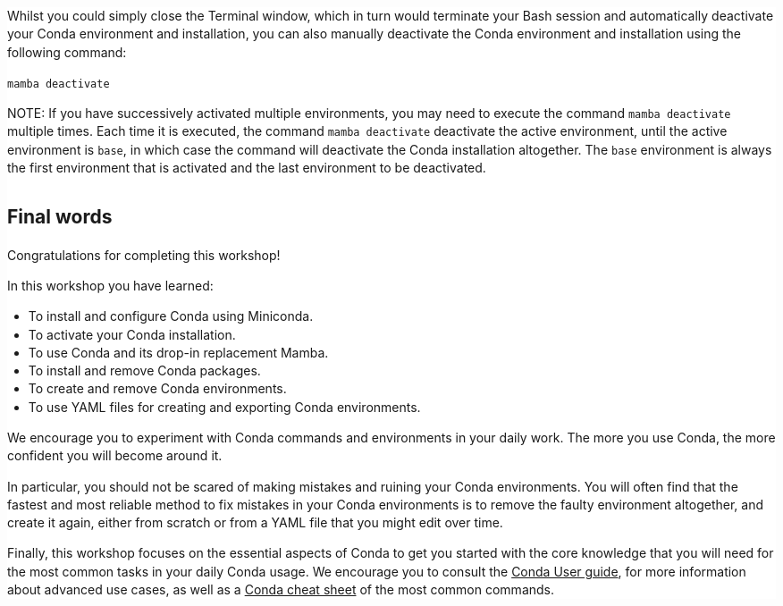 Whilst you could simply close the Terminal window,
which in turn would terminate your Bash session
and automatically deactivate your Conda environment and installation,
you can also manually deactivate the Conda environment and installation
using the following command:

```bash
mamba deactivate
```

NOTE:
If you have successively activated multiple environments,
you may need to execute the command `mamba deactivate` multiple times.
Each time it is executed,
the command `mamba deactivate` deactivate the active environment,
until the active environment is `base`,
in which case the command will deactivate the Conda installation altogether.
The `base` environment is always the first environment that is activated
and the last environment to be deactivated.

## Final words

Congratulations for completing this workshop!

In this workshop you have learned:

- To install and configure Conda using Miniconda.
- To activate your Conda installation.
- To use Conda and its drop-in replacement Mamba.
- To install and remove Conda packages.
- To create and remove Conda environments.
- To use YAML files for creating and exporting Conda environments.

We encourage you to experiment with Conda commands and environments
in your daily work.
The more you use Conda, the more confident you will become around it.

In particular, you should not be scared of making mistakes
and ruining your Conda environments.
You will often find that the fastest and most reliable method to
fix mistakes in your Conda environments is to remove the faulty
environment altogether, and create it again, either from scratch
or from a YAML file that you might edit over time.

Finally, this workshop focuses on the essential aspects of Conda
to get you started with the core knowledge that you will need
for the most common tasks in your daily Conda usage.
We encourage you to consult the [Conda User guide][conda-user-guide],
for more information about advanced use cases,
as well as a [Conda cheat sheet][conda-cheatsheet] of the most common commands.



[managing-channels]: https://docs.conda.io/projects/conda/en/latest/user-guide/tasks/manage-channels.html
[conda-user-guide]: https://docs.conda.io/projects/conda/en/latest/user-guide/index.html
[conda-cheatsheet]: https://docs.conda.io/projects/conda/en/latest/user-guide/cheatsheet.html
